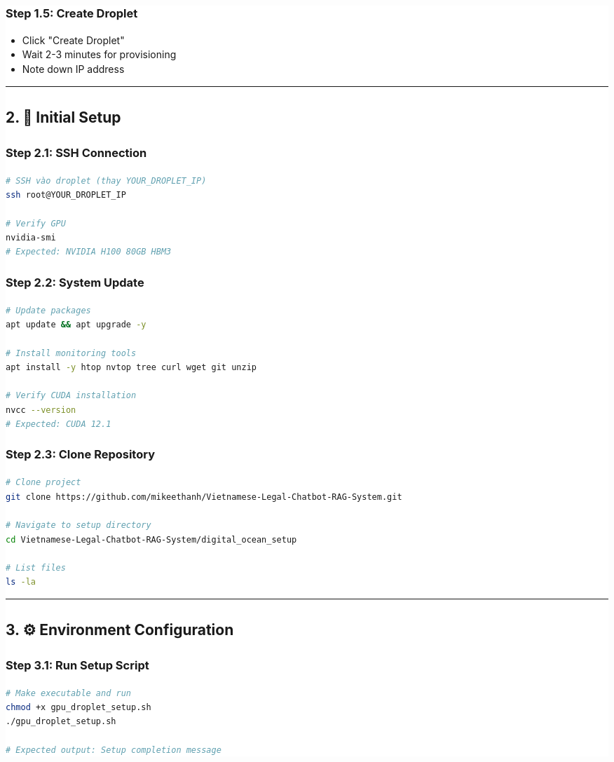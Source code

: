 ### **Step 1.5: Create Droplet**
- Click "Create Droplet"
- Wait 2-3 minutes for provisioning
- Note down IP address

---

## 2. 🔧 **Initial Setup**

### **Step 2.1: SSH Connection**
```bash
# SSH vào droplet (thay YOUR_DROPLET_IP)
ssh root@YOUR_DROPLET_IP

# Verify GPU
nvidia-smi
# Expected: NVIDIA H100 80GB HBM3
```

### **Step 2.2: System Update**
```bash
# Update packages
apt update && apt upgrade -y

# Install monitoring tools
apt install -y htop nvtop tree curl wget git unzip

# Verify CUDA installation
nvcc --version
# Expected: CUDA 12.1
```

### **Step 2.3: Clone Repository**
```bash
# Clone project
git clone https://github.com/mikeethanh/Vietnamese-Legal-Chatbot-RAG-System.git

# Navigate to setup directory
cd Vietnamese-Legal-Chatbot-RAG-System/digital_ocean_setup

# List files
ls -la
```

---

## 3. ⚙️ **Environment Configuration**

### **Step 3.1: Run Setup Script**
```bash
# Make executable and run
chmod +x gpu_droplet_setup.sh
./gpu_droplet_setup.sh

# Expected output: Setup completion message
```
